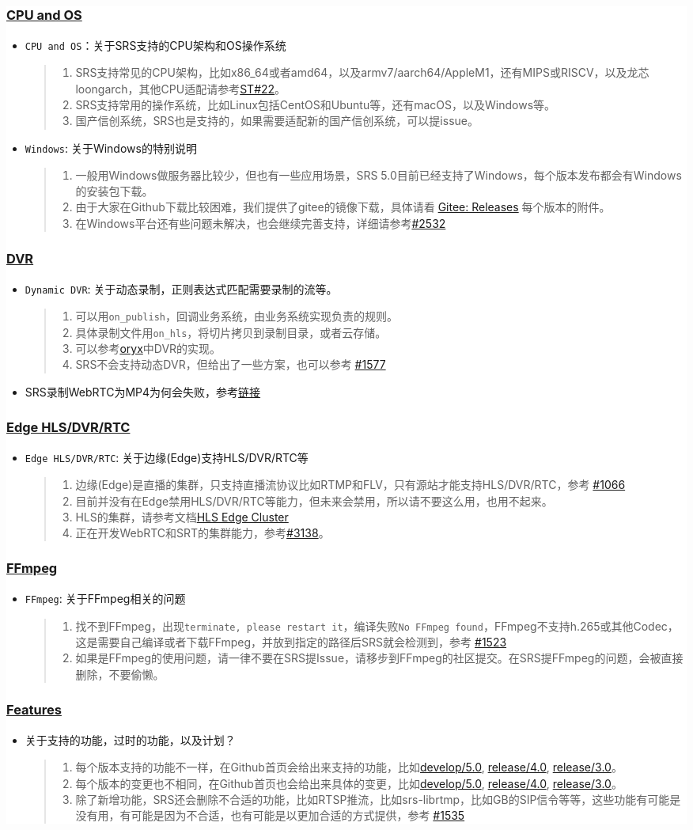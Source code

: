 <a name='cpu-and-os'></a>

### [CPU and OS](#cpu-and-os)
* `CPU and OS`：关于SRS支持的CPU架构和OS操作系统
  > 1. SRS支持常见的CPU架构，比如x86_64或者amd64，以及armv7/aarch64/AppleM1，还有MIPS或RISCV，以及龙芯loongarch，其他CPU适配请参考[ST#22](https://github.com/ossrs/state-threads/issues/22)。
  > 1. SRS支持常用的操作系统，比如Linux包括CentOS和Ubuntu等，还有macOS，以及Windows等。
  > 1. 国产信创系统，SRS也是支持的，如果需要适配新的国产信创系统，可以提issue。
* `Windows`: 关于Windows的特别说明
  > 1. 一般用Windows做服务器比较少，但也有一些应用场景，SRS 5.0目前已经支持了Windows，每个版本发布都会有Windows的安装包下载。
  > 1. 由于大家在Github下载比较困难，我们提供了gitee的镜像下载，具体请看 [Gitee: Releases](https://gitee.com/ossrs/srs/releases) 每个版本的附件。
  > 1. 在Windows平台还有些问题未解决，也会继续完善支持，详细请参考[#2532](https://github.com/ossrs/srs/issues/2532)

<a name='dvr'></a>

### [DVR](#dvr)

* `Dynamic DVR`: 关于动态录制，正则表达式匹配需要录制的流等。
  > 1. 可以用`on_publish`，回调业务系统，由业务系统实现负责的规则。
  > 1. 具体录制文件用`on_hls`，将切片拷贝到录制目录，或者云存储。
  > 1. 可以参考[oryx](https://github.com/ossrs/oryx/blob/main/platform/srs-hooks.go)中DVR的实现。
  > 1. SRS不会支持动态DVR，但给出了一些方案，也可以参考 [#1577](https://github.com/ossrs/srs/issues/1577)
* SRS录制WebRTC为MP4为何会失败，参考[链接](https://stackoverflow.com/a/75861599/17679565)

<a name='edge-hls-dvr-rtc'></a>

### [Edge HLS/DVR/RTC](#edge-hls-dvr-rtc)
* `Edge HLS/DVR/RTC`: 关于边缘(Edge)支持HLS/DVR/RTC等
  > 1. 边缘(Edge)是直播的集群，只支持直播流协议比如RTMP和FLV，只有源站才能支持HLS/DVR/RTC，参考 [#1066](https://github.com/ossrs/srs/issues/1066)
  > 1. 目前并没有在Edge禁用HLS/DVR/RTC等能力，但未来会禁用，所以请不要这么用，也用不起来。
  > 1. HLS的集群，请参考文档[HLS Edge Cluster](../docs/v5/doc/nginx-for-hls)
  > 1. 正在开发WebRTC和SRT的集群能力，参考[#3138](ttps://github.com/ossrs/srs/issues/3138)。

<a name='ffmpeg'></a>

### [FFmpeg](#ffmpeg)
* `FFmpeg`: 关于FFmpeg相关的问题
  > 1. 找不到FFmpeg，出现`terminate, please restart it`，编译失败`No FFmpeg found`，FFmpeg不支持h.265或其他Codec，这是需要自己编译或者下载FFmpeg，并放到指定的路径后SRS就会检测到，参考 [#1523](https://github.com/ossrs/srs/issues/1523)
  > 1. 如果是FFmpeg的使用问题，请一律不要在SRS提Issue，请移步到FFmpeg的社区提交。在SRS提FFmpeg的问题，会被直接删除，不要偷懒。

<a name='features'></a>

### [Features](#features)
* 关于支持的功能，过时的功能，以及计划？
  > 1. 每个版本支持的功能不一样，在Github首页会给出来支持的功能，比如[develop/5.0](https://github.com/ossrs/srs/blob/develop/trunk/doc/Features.md#features), [release/4.0](https://github.com/ossrs/srs/blob/4.0release/trunk/doc/Features.md#features), [release/3.0](https://github.com/ossrs/srs/tree/3.0release#features)。
  > 1. 每个版本的变更也不相同，在Github首页也会给出来具体的变更，比如[develop/5.0](https://github.com/ossrs/srs/blob/develop/trunk/doc/CHANGELOG.md#changelog), [release/4.0](https://github.com/ossrs/srs/blob/4.0release/trunk/doc/CHANGELOG.md#changelog), [release/3.0](https://github.com/ossrs/srs/tree/3.0release#v3-changes)。
  > 1. 除了新增功能，SRS还会删除不合适的功能，比如RTSP推流，比如srs-librtmp，比如GB的SIP信令等等，这些功能有可能是没有用，有可能是因为不合适，也有可能是以更加合适的方式提供，参考 [#1535](https://github.com/ossrs/srs/issues/1535)
